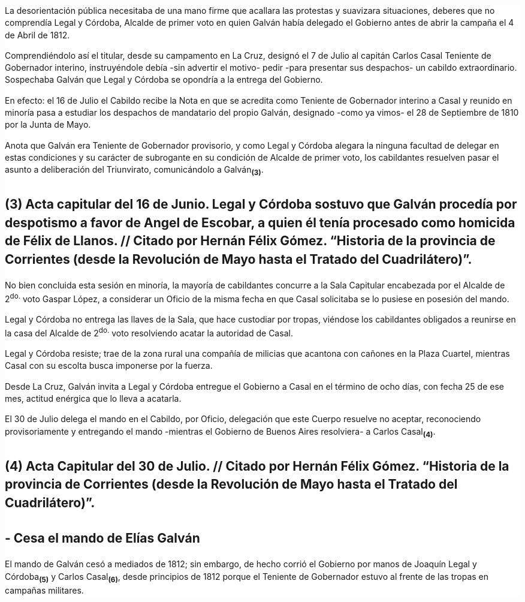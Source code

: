 La desorientación pública necesitaba de una mano firme que acallara las protestas y suavizara situaciones, deberes que no comprendía Legal y Córdoba, Alcalde de primer voto en quien Galván había delegado el Gobierno antes de abrir la campaña el 4 de Abril de 1812.

Comprendiéndolo así el titular, desde su campamento en La Cruz, designó el 7 de Julio al capitán Carlos Casal Teniente de Gobernador interino, instruyéndole debía -sin advertir el motivo- pedir -para presentar sus despachos- un cabildo extraordinario. Sospechaba Galván que Legal y Córdoba se opondría a la entrega del Gobierno.

En efecto: el 16 de Julio el Cabildo recibe la Nota en que se acredita como Teniente de Gobernador interino a Casal y reunido en minoría pasa a estudiar los despachos de mandatario del propio Galván, designado -como ya vimos- el 28 de Septiembre de 1810 por la Junta de Mayo.

Anota que Galván era Teniente de Gobernador provisorio, y como Legal y Córdoba alegara la ninguna facultad de delegar en estas condiciones y su carácter de subrogante en su condición de Alcalde de primer voto, los cabildantes resuelven pasar el asunto a deliberación del Triunvirato, comunicándolo a Galván<sub><strong>(3)</strong></sub>.

## **(3)** Acta capitular del 16 de Junio. Legal y Córdoba sostuvo que Galván procedía por despotismo a favor de Angel de Escobar, a quien él tenía procesado como homicida de Félix de Llanos. // Citado por Hernán Félix Gómez. “Historia de la provincia de Corrientes (desde la Revolución de Mayo hasta el Tratado del Cuadrilátero)”.

No bien concluida esta sesión en minoría, la mayoría de cabildantes concurre a la Sala Capitular encabezada por el Alcalde de 2<sup>do.</sup> voto Gaspar López, a considerar un Oficio de la misma fecha en que Casal solicitaba se lo pusiese en posesión del mando.

Legal y Córdoba no entrega las llaves de la Sala, que hace custodiar por tropas, viéndose los cabildantes obligados a reunirse en la casa del Alcalde de 2<sup>do.</sup> voto resolviendo acatar la autoridad de Casal.

Legal y Córdoba resiste; trae de la zona rural una compañía de milicias que acantona con cañones en la Plaza Cuartel, mientras Casal con su escolta busca imponerse por la fuerza.

Desde La Cruz, Galván invita a Legal y Córdoba entregue el Gobierno a Casal en el término de ocho días, con fecha 25 de ese mes, actitud enérgica que lo lleva a acatarla.

El 30 de Julio delega el mando en el Cabildo, por Oficio, delegación que este Cuerpo resuelve no aceptar, reconociendo provisoriamente y entregando el mando -mientras el Gobierno de Buenos Aires resolviera- a Carlos Casal<sub><strong>(4)</strong></sub>.

## **(4)** Acta Capitular del 30 de Julio. // Citado por Hernán Félix Gómez. “Historia de la provincia de Corrientes (desde la Revolución de Mayo hasta el Tratado del Cuadrilátero)”.

## **\- Cesa el mando de Elías Galván**

El mando de Galván cesó a mediados de 1812; sin embargo, de hecho corrió el Gobierno por manos de Joaquín Legal y Córdoba<sub><strong>(5)</strong></sub> y Carlos Casal<sub><strong>(6)</strong></sub>, desde principios de 1812 porque el Teniente de Gobernador estuvo al frente de las tropas en campañas militares.

